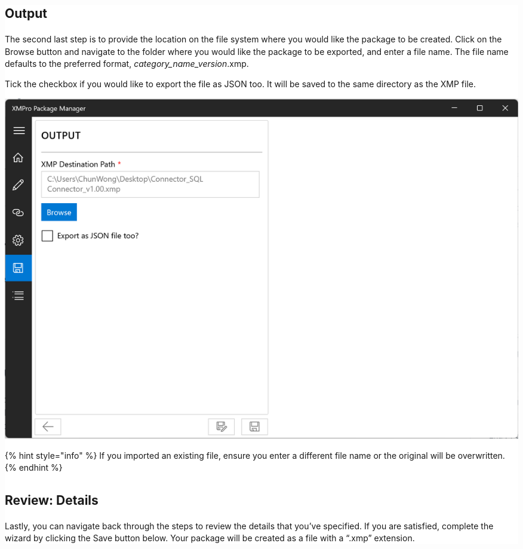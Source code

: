 ## **Output**

The second last step is to provide the location on the file system where you would like the package to be created. Click on the Browse button and navigate to the folder where you would like the package to be exported, and enter a file name. The file name defaults to the preferred format, _category\_name\_version_.xmp.

Tick the checkbox if you would like to export the file as JSON too. It will be saved to the same directory as the XMP file.

![](<../../.gitbook/assets/image (555).png>)

{% hint style="info" %}
If you imported an existing file, ensure you enter a different file name or the original will be overwritten.
{% endhint %}

## **Review: Details**

Lastly, you can navigate back through the steps to review the details that you’ve specified. If you are satisfied, complete the wizard by clicking the Save button below. Your package will be created as a file with a “.xmp” extension.
